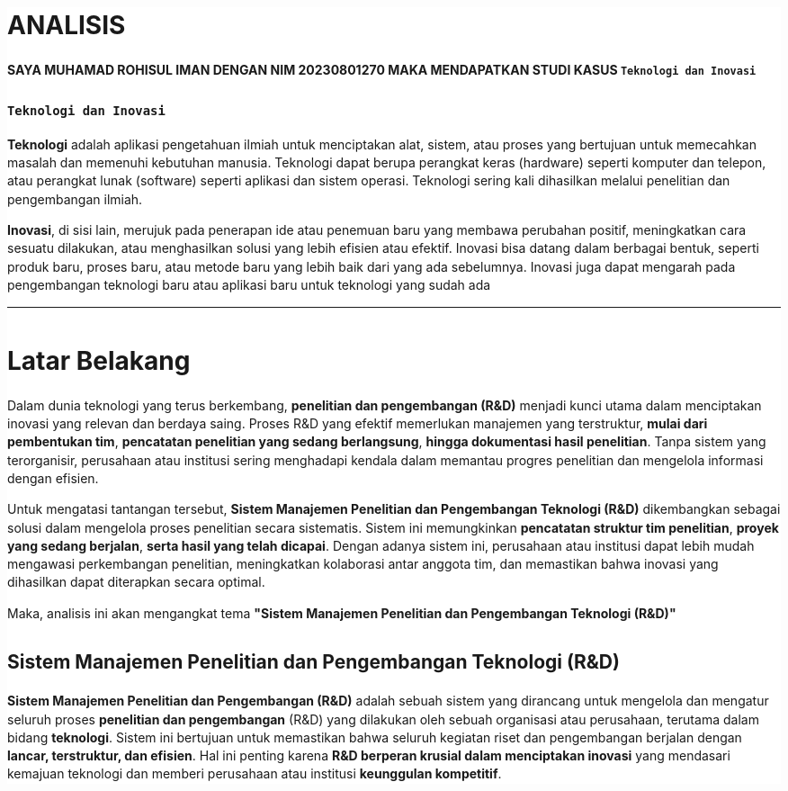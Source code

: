 # ANALISIS 


**SAYA MUHAMAD ROHISUL IMAN DENGAN NIM 20230801270 MAKA MENDAPATKAN STUDI KASUS ```Teknologi dan Inovasi```** 



### ```Teknologi dan Inovasi```


**Teknologi** adalah aplikasi pengetahuan ilmiah untuk menciptakan alat, sistem, atau proses yang bertujuan untuk memecahkan masalah dan memenuhi kebutuhan manusia. Teknologi dapat berupa perangkat keras (hardware) seperti komputer dan telepon, atau perangkat lunak (software) seperti aplikasi dan sistem operasi. Teknologi sering kali dihasilkan melalui penelitian dan pengembangan ilmiah.

**Inovasi**, di sisi lain, merujuk pada penerapan ide atau penemuan baru yang membawa perubahan positif, meningkatkan cara sesuatu dilakukan, atau menghasilkan solusi yang lebih efisien atau efektif. Inovasi bisa datang dalam berbagai bentuk, seperti produk baru, proses baru, atau metode baru yang lebih baik dari yang ada sebelumnya. Inovasi juga dapat mengarah pada pengembangan teknologi baru atau aplikasi baru untuk teknologi yang sudah ada

---


# Latar Belakang

Dalam dunia teknologi yang terus berkembang, **penelitian dan pengembangan (R&D)** menjadi kunci utama dalam menciptakan inovasi yang relevan dan berdaya saing. Proses R&D yang efektif memerlukan manajemen yang terstruktur, **mulai dari pembentukan tim**, **pencatatan penelitian yang sedang berlangsung**, **hingga dokumentasi hasil penelitian**. Tanpa sistem yang terorganisir, perusahaan atau institusi sering menghadapi kendala dalam memantau progres penelitian dan mengelola informasi dengan efisien.  

Untuk mengatasi tantangan tersebut, **Sistem Manajemen Penelitian dan Pengembangan Teknologi (R&D)** dikembangkan sebagai solusi dalam mengelola proses penelitian secara sistematis. Sistem ini memungkinkan **pencatatan struktur tim penelitian**, **proyek yang sedang berjalan**, **serta hasil yang telah dicapai**. Dengan adanya sistem ini, perusahaan atau institusi dapat lebih mudah mengawasi perkembangan penelitian, meningkatkan kolaborasi antar anggota tim, dan memastikan bahwa inovasi yang dihasilkan dapat diterapkan secara optimal.  


Maka, analisis ini akan mengangkat tema **"Sistem Manajemen Penelitian dan Pengembangan Teknologi (R&D)"**

## Sistem Manajemen Penelitian dan Pengembangan Teknologi (R&D)


**Sistem Manajemen Penelitian dan Pengembangan (R&D)** adalah sebuah sistem yang dirancang untuk mengelola dan mengatur seluruh proses **penelitian dan pengembangan** (R&D) yang dilakukan oleh sebuah organisasi atau perusahaan, terutama dalam bidang **teknologi**.  Sistem ini bertujuan untuk memastikan bahwa seluruh kegiatan riset dan pengembangan berjalan dengan **lancar, terstruktur, dan efisien**. Hal ini penting karena **R&D berperan krusial dalam menciptakan inovasi** yang mendasari kemajuan teknologi dan memberi perusahaan atau institusi **keunggulan kompetitif**.
